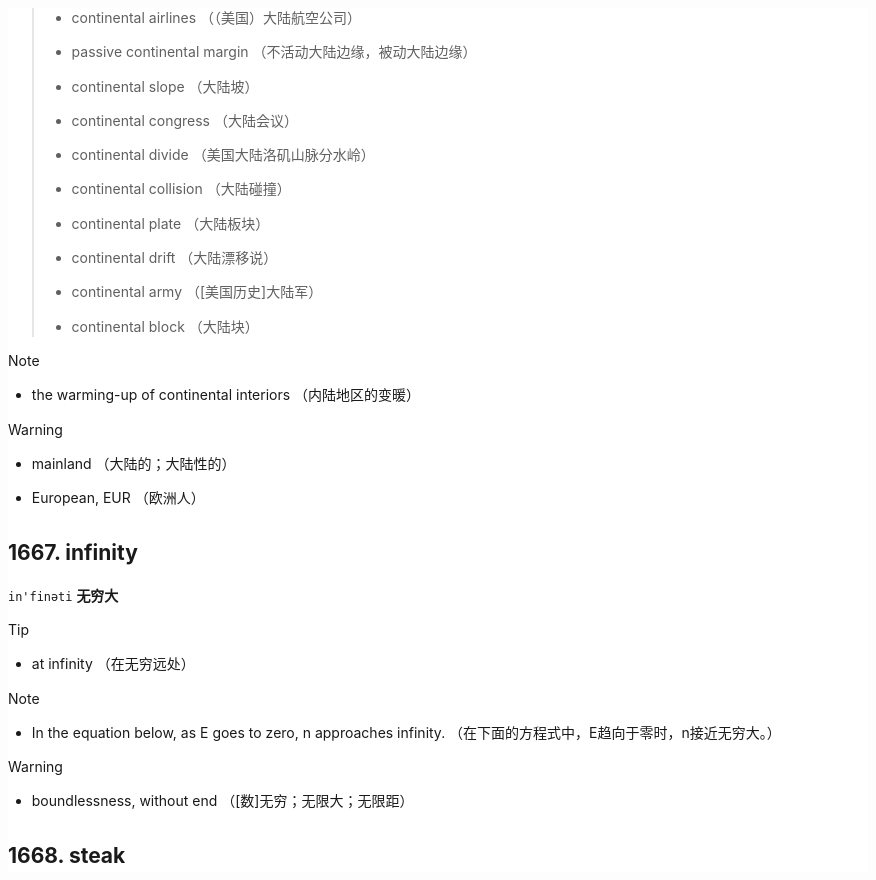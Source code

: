 > - continental airlines （（美国）大陆航空公司）
>
> - passive continental margin （不活动大陆边缘，被动大陆边缘）
>
> - continental slope （大陆坡）
>
> - continental congress （大陆会议）
>
> - continental divide （美国大陆洛矶山脉分水岭）
>
> - continental collision （大陆碰撞）
>
> - continental plate （大陆板块）
>
> - continental drift （大陆漂移说）
>
> - continental army （[美国历史]大陆军）
>
> - continental block （大陆块）
>

> [!NOTE]
>
> - the warming-up of continental interiors （内陆地区的变暖）
>

> [!WARNING]
>
> - mainland （大陆的；大陆性的）
>
> - European, EUR （欧洲人）
>

## 1667. infinity

`in'finəti`  **无穷大**

> [!TIP]
>
> - at infinity （在无穷远处）
>

> [!NOTE]
>
> - In the equation below, as E goes to zero, n approaches infinity. （在下面的方程式中，E趋向于零时，n接近无穷大。）
>

> [!WARNING]
>
> - boundlessness, without end （[数]无穷；无限大；无限距）
>

## 1668. steak
